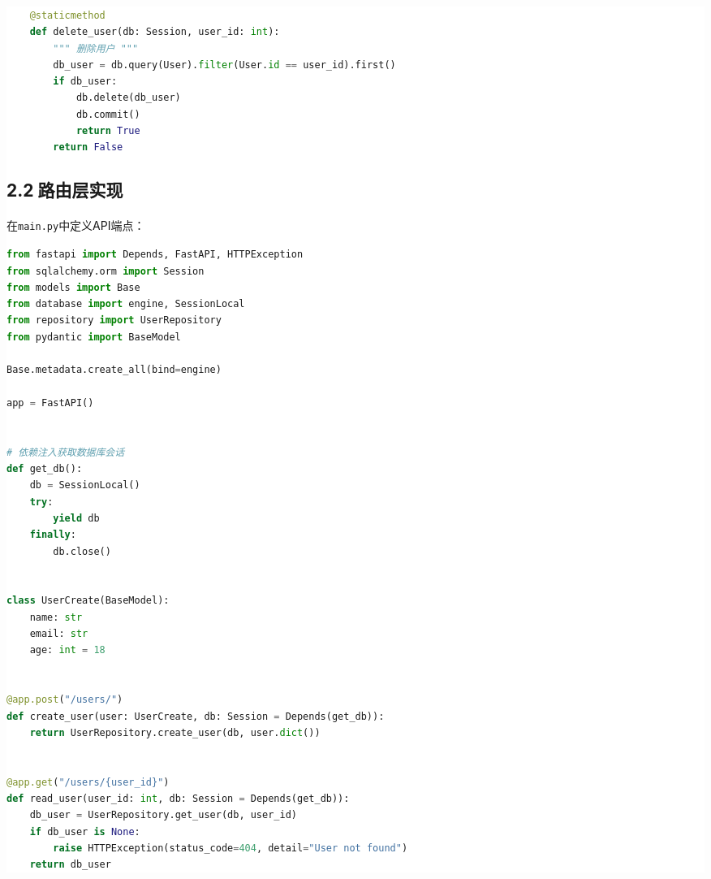 ```python
    @staticmethod
    def delete_user(db: Session, user_id: int):
        """ 删除用户 """
        db_user = db.query(User).filter(User.id == user_id).first()
        if db_user:
            db.delete(db_user)
            db.commit()
            return True
        return False
```

## 2.2 路由层实现

在`main.py`中定义API端点：

```python
from fastapi import Depends, FastAPI, HTTPException
from sqlalchemy.orm import Session
from models import Base
from database import engine, SessionLocal
from repository import UserRepository
from pydantic import BaseModel

Base.metadata.create_all(bind=engine)

app = FastAPI()


# 依赖注入获取数据库会话
def get_db():
    db = SessionLocal()
    try:
        yield db
    finally:
        db.close()


class UserCreate(BaseModel):
    name: str
    email: str
    age: int = 18


@app.post("/users/")
def create_user(user: UserCreate, db: Session = Depends(get_db)):
    return UserRepository.create_user(db, user.dict())


@app.get("/users/{user_id}")
def read_user(user_id: int, db: Session = Depends(get_db)):
    db_user = UserRepository.get_user(db, user_id)
    if db_user is None:
        raise HTTPException(status_code=404, detail="User not found")
    return db_user
```
